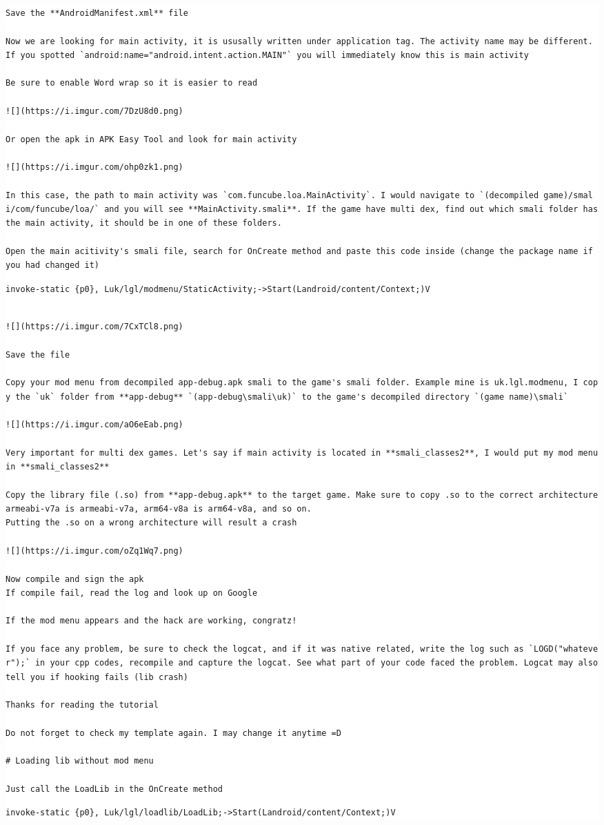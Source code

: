 ```
Save the **AndroidManifest.xml** file

Now we are looking for main activity, it is ususally written under application tag. The activity name may be different. If you spotted `android:name="android.intent.action.MAIN"` you will immediately know this is main activity

Be sure to enable Word wrap so it is easier to read

![](https://i.imgur.com/7DzU8d0.png)

Or open the apk in APK Easy Tool and look for main activity

![](https://i.imgur.com/ohp0zk1.png)

In this case, the path to main activity was `com.funcube.loa.MainActivity`. I would navigate to `(decompiled game)/smali/com/funcube/loa/` and you will see **MainActivity.smali**. If the game have multi dex, find out which smali folder has the main activity, it should be in one of these folders.

Open the main acitivity's smali file, search for OnCreate method and paste this code inside (change the package name if you had changed it)
```
    invoke-static {p0}, Luk/lgl/modmenu/StaticActivity;->Start(Landroid/content/Context;)V
```
 
![](https://i.imgur.com/7CxTCl8.png)

Save the file

Copy your mod menu from decompiled app-debug.apk smali to the game's smali folder. Example mine is uk.lgl.modmenu, I copy the `uk` folder from **app-debug** `(app-debug\smali\uk)` to the game's decompiled directory `(game name)\smali`

![](https://i.imgur.com/aO6eEab.png)
 
Very important for multi dex games. Let's say if main activity is located in **smali_classes2**, I would put my mod menu in **smali_classes2**

Copy the library file (.so) from **app-debug.apk** to the target game. Make sure to copy .so to the correct architecture
armeabi-v7a is armeabi-v7a, arm64-v8a is arm64-v8a, and so on.
Putting the .so on a wrong architecture will result a crash
 
![](https://i.imgur.com/oZq1Wq7.png)
 
Now compile and sign the apk
If compile fail, read the log and look up on Google

If the mod menu appears and the hack are working, congratz!

If you face any problem, be sure to check the logcat, and if it was native related, write the log such as `LOGD("whatever");` in your cpp codes, recompile and capture the logcat. See what part of your code faced the problem. Logcat may also tell you if hooking fails (lib crash)

Thanks for reading the tutorial

Do not forget to check my template again. I may change it anytime =D

# Loading lib without mod menu

Just call the LoadLib in the OnCreate method
```
    invoke-static {p0}, Luk/lgl/loadlib/LoadLib;->Start(Landroid/content/Context;)V
```

```